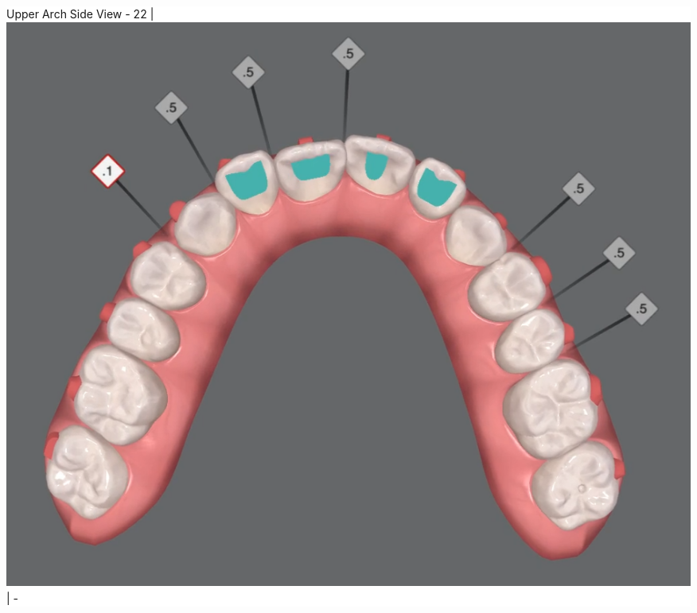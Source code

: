 Upper Arch Side View - 22 | ![ground truth - Upper Arch Side View 22](https://github.com/s-triar/tooth-aligner/blob/main/comparison_image/TOOTH_MOTION/KEC/GT/KEC/RAHANG%20ATAS%20-%2022.png?raw=true) | -